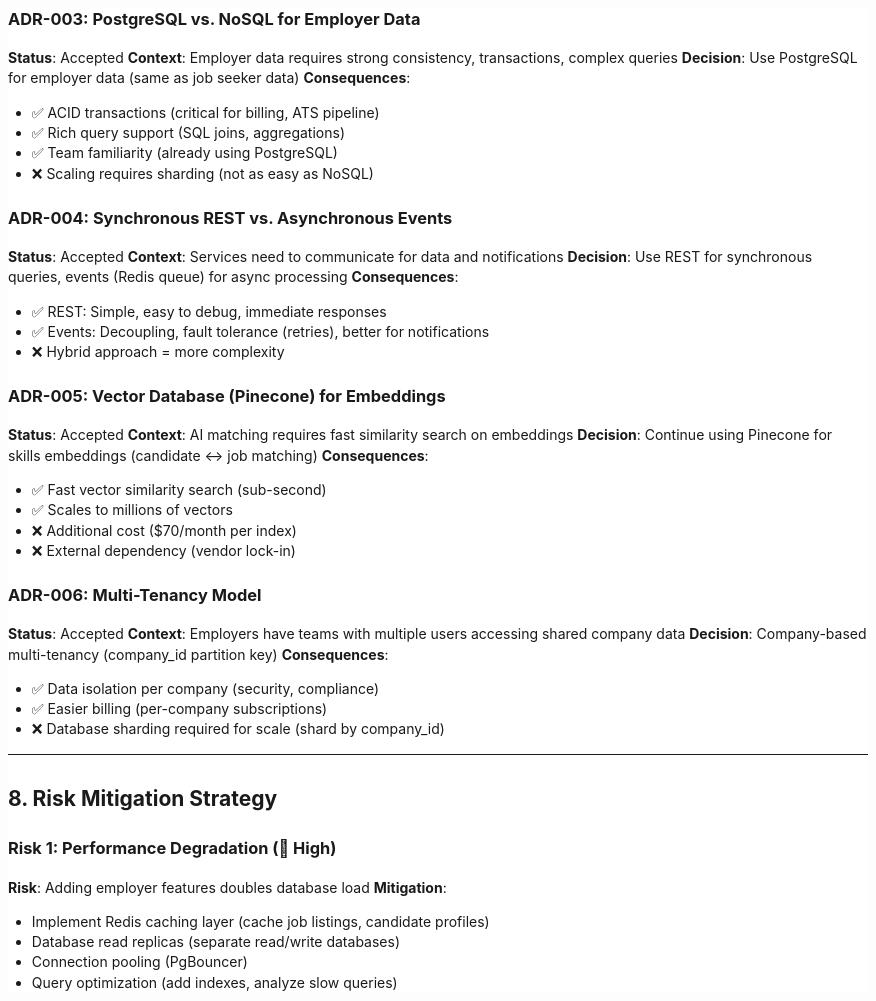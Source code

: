 ### ADR-003: PostgreSQL vs. NoSQL for Employer Data

**Status**: Accepted
**Context**: Employer data requires strong consistency, transactions, complex queries
**Decision**: Use PostgreSQL for employer data (same as job seeker data)
**Consequences**:
- ✅ ACID transactions (critical for billing, ATS pipeline)
- ✅ Rich query support (SQL joins, aggregations)
- ✅ Team familiarity (already using PostgreSQL)
- ❌ Scaling requires sharding (not as easy as NoSQL)

### ADR-004: Synchronous REST vs. Asynchronous Events

**Status**: Accepted
**Context**: Services need to communicate for data and notifications
**Decision**: Use REST for synchronous queries, events (Redis queue) for async processing
**Consequences**:
- ✅ REST: Simple, easy to debug, immediate responses
- ✅ Events: Decoupling, fault tolerance (retries), better for notifications
- ❌ Hybrid approach = more complexity

### ADR-005: Vector Database (Pinecone) for Embeddings

**Status**: Accepted
**Context**: AI matching requires fast similarity search on embeddings
**Decision**: Continue using Pinecone for skills embeddings (candidate ↔ job matching)
**Consequences**:
- ✅ Fast vector similarity search (sub-second)
- ✅ Scales to millions of vectors
- ❌ Additional cost ($70/month per index)
- ❌ External dependency (vendor lock-in)

### ADR-006: Multi-Tenancy Model

**Status**: Accepted
**Context**: Employers have teams with multiple users accessing shared company data
**Decision**: Company-based multi-tenancy (company_id partition key)
**Consequences**:
- ✅ Data isolation per company (security, compliance)
- ✅ Easier billing (per-company subscriptions)
- ❌ Database sharding required for scale (shard by company_id)

---

## 8. Risk Mitigation Strategy

### Risk 1: Performance Degradation (🔴 High)

**Risk**: Adding employer features doubles database load
**Mitigation**:
- Implement Redis caching layer (cache job listings, candidate profiles)
- Database read replicas (separate read/write databases)
- Connection pooling (PgBouncer)
- Query optimization (add indexes, analyze slow queries)

